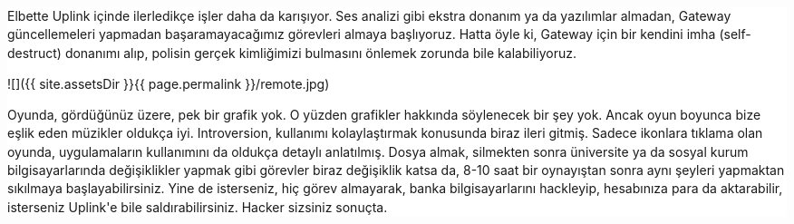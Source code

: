 Elbette Uplink içinde ilerledikçe işler daha da karışıyor. Ses analizi gibi ekstra donanım ya da yazılımlar almadan, Gateway güncellemeleri yapmadan başaramayacağımız görevleri almaya başlıyoruz. Hatta öyle ki, Gateway için bir kendini imha (self-destruct) donanımı alıp, polisin gerçek kimliğimizi bulmasını önlemek zorunda bile kalabiliyoruz.

![]({{ site.assetsDir }}{{ page.permalink }}/remote.jpg)

Oyunda, gördüğünüz üzere, pek bir grafik yok. O yüzden grafikler hakkında söylenecek bir şey yok. Ancak oyun boyunca bize eşlik eden müzikler oldukça iyi. Introversion, kullanımı kolaylaştırmak konusunda biraz ileri gitmiş. Sadece ikonlara tıklama olan oyunda, uygulamaların kullanımını da oldukça detaylı anlatılmış. Dosya almak, silmekten sonra üniversite ya da sosyal kurum bilgisayarlarında değişiklikler yapmak gibi görevler biraz değişiklik katsa da, 8-10 saat bir oynayıştan sonra aynı şeyleri yapmaktan sıkılmaya başlayabilirsiniz. Yine de isterseniz, hiç görev almayarak, banka bilgisayarlarını hackleyip, hesabınıza para da aktarabilir, isterseniz Uplink'e bile saldırabilirsiniz. Hacker sizsiniz sonuçta.
